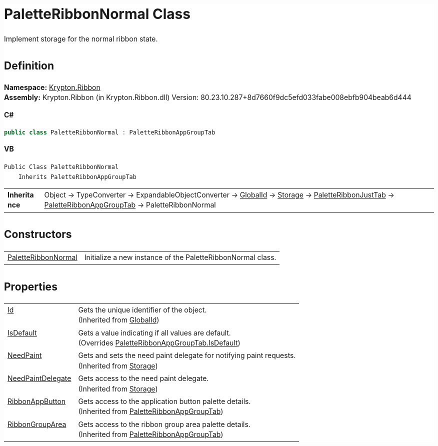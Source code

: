 # PaletteRibbonNormal Class


Implement storage for the normal ribbon state.



## Definition
**Namespace:** <a href="1e9bc734-cff9-e9b8-f013-94cdac669794.md">Krypton.Ribbon</a>  
**Assembly:** Krypton.Ribbon (in Krypton.Ribbon.dll) Version: 80.23.10.287+8d7660f9dc5efd033fabe008ebfb904beab6d444

**C#**
``` C#
public class PaletteRibbonNormal : PaletteRibbonAppGroupTab
```
**VB**
``` VB
Public Class PaletteRibbonNormal
	Inherits PaletteRibbonAppGroupTab
```

<table><tr><td><strong>Inheritance</strong></td><td>Object  →  TypeConverter  →  ExpandableObjectConverter  →  <a href="9ef2ca3a-e03e-8927-105a-2f9a6fbdf849.md">GlobalId</a>  →  <a href="8406cf55-79a3-e579-4094-be084e489431.md">Storage</a>  →  <a href="40f8b437-4876-cec4-180c-aa829a13b1c1.md">PaletteRibbonJustTab</a>  →  <a href="15b772f0-e352-c618-c647-e89a2ea81af8.md">PaletteRibbonAppGroupTab</a>  →  PaletteRibbonNormal</td></tr>
</table>



## Constructors
<table>
<tr>
<td><a href="fd14b55c-84d8-3160-99f1-10bc30207fb6.md">PaletteRibbonNormal</a></td>
<td>Initialize a new instance of the PaletteRibbonNormal class.</td></tr>
</table>

## Properties
<table>
<tr>
<td><a href="71a6846f-bfb6-fb58-b361-6b43ae0583a8.md">Id</a></td>
<td>Gets the unique identifier of the object.<br />(Inherited from <a href="9ef2ca3a-e03e-8927-105a-2f9a6fbdf849.md">GlobalId</a>)</td></tr>
<tr>
<td><a href="baa26964-44c3-720a-85ab-b27cd60ddec3.md">IsDefault</a></td>
<td>Gets a value indicating if all values are default.<br />(Overrides <a href="bba7622c-1ef3-f11d-79e2-5bfa25008481.md">PaletteRibbonAppGroupTab.IsDefault</a>)</td></tr>
<tr>
<td><a href="097a0f47-e60c-4bf7-802c-8391c6d8feff.md">NeedPaint</a></td>
<td>Gets and sets the need paint delegate for notifying paint requests.<br />(Inherited from <a href="8406cf55-79a3-e579-4094-be084e489431.md">Storage</a>)</td></tr>
<tr>
<td><a href="879ca7f2-32c5-8581-44f2-c7aee6491db2.md">NeedPaintDelegate</a></td>
<td>Gets access to the need paint delegate.<br />(Inherited from <a href="8406cf55-79a3-e579-4094-be084e489431.md">Storage</a>)</td></tr>
<tr>
<td><a href="3db96457-c841-c812-f9ce-b56db5345185.md">RibbonAppButton</a></td>
<td>Gets access to the application button palette details.<br />(Inherited from <a href="15b772f0-e352-c618-c647-e89a2ea81af8.md">PaletteRibbonAppGroupTab</a>)</td></tr>
<tr>
<td><a href="7fb1e88f-e0b2-34a4-448f-0e06960435df.md">RibbonGroupArea</a></td>
<td>Gets access to the ribbon group area palette details.<br />(Inherited from <a href="15b772f0-e352-c618-c647-e89a2ea81af8.md">PaletteRibbonAppGroupTab</a>)</td></tr>